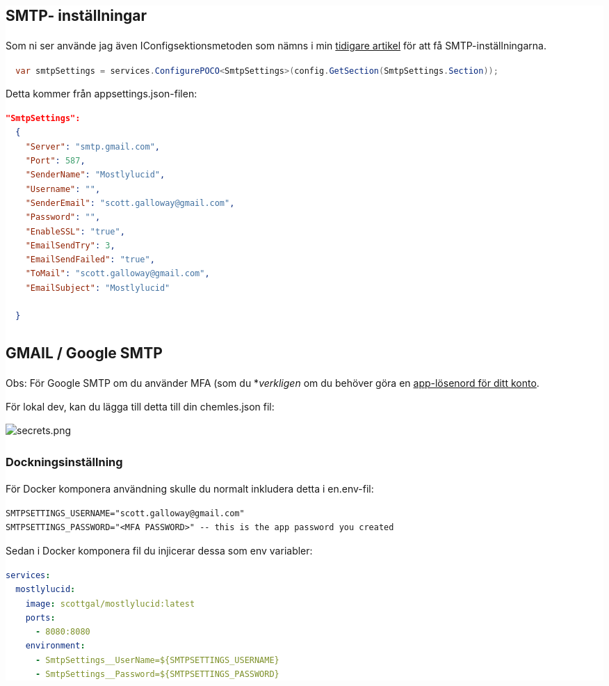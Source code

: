 ## SMTP- inställningar

Som ni ser använde jag även IConfigsektionsmetoden som nämns i min [tidigare artikel](blog/addingidentityfreegoogleauth#configuring-google-auth-with-poco) för att få SMTP-inställningarna.

```csharp
  var smtpSettings = services.ConfigurePOCO<SmtpSettings>(config.GetSection(SmtpSettings.Section));
```

Detta kommer från appsettings.json-filen:

```json
"SmtpSettings":
  {
    "Server": "smtp.gmail.com",
    "Port": 587,
    "SenderName": "Mostlylucid",
    "Username": "",
    "SenderEmail": "scott.galloway@gmail.com",
    "Password": "",
    "EnableSSL": "true",
    "EmailSendTry": 3,
    "EmailSendFailed": "true",
    "ToMail": "scott.galloway@gmail.com",
    "EmailSubject": "Mostlylucid"
    
  }
```

## GMAIL / Google SMTP

Obs: För Google SMTP om du använder MFA (som du **verkligen* om du behöver göra en [app-lösenord för ditt konto](https://myaccount.google.com/apppasswords).

För lokal dev, kan du lägga till detta till din chemles.json fil:

![secrets.png](secrets.png)

### Dockningsinställning

För Docker komponera användning skulle du normalt inkludera detta i en.env-fil:

```env
SMTPSETTINGS_USERNAME="scott.galloway@gmail.com"
SMTPSETTINGS_PASSWORD="<MFA PASSWORD>" -- this is the app password you created

```

Sedan i Docker komponera fil du injicerar dessa som env variabler:

```yaml
services:
  mostlylucid:
    image: scottgal/mostlylucid:latest
    ports:
      - 8080:8080
    environment:
      - SmtpSettings__UserName=${SMTPSETTINGS_USERNAME}
      - SmtpSettings__Password=${SMTPSETTINGS_PASSWORD}
```

